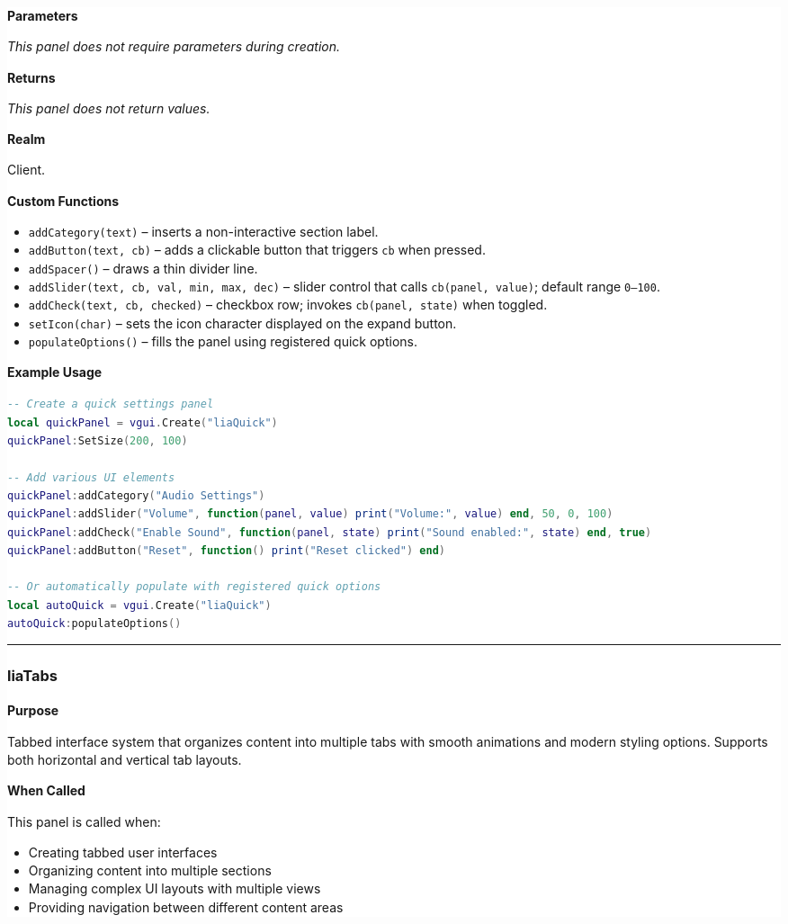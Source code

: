 **Parameters**

*This panel does not require parameters during creation.*

**Returns**

*This panel does not return values.*

**Realm**

Client.

**Custom Functions**

- `addCategory(text)` – inserts a non-interactive section label.
- `addButton(text, cb)` – adds a clickable button that triggers `cb` when pressed.
- `addSpacer()` – draws a thin divider line.
- `addSlider(text, cb, val, min, max, dec)` – slider control that calls `cb(panel, value)`; default range `0–100`.
- `addCheck(text, cb, checked)` – checkbox row; invokes `cb(panel, state)` when toggled.
- `setIcon(char)` – sets the icon character displayed on the expand button.
- `populateOptions()` – fills the panel using registered quick options.

**Example Usage**

```lua
-- Create a quick settings panel
local quickPanel = vgui.Create("liaQuick")
quickPanel:SetSize(200, 100)

-- Add various UI elements
quickPanel:addCategory("Audio Settings")
quickPanel:addSlider("Volume", function(panel, value) print("Volume:", value) end, 50, 0, 100)
quickPanel:addCheck("Enable Sound", function(panel, state) print("Sound enabled:", state) end, true)
quickPanel:addButton("Reset", function() print("Reset clicked") end)

-- Or automatically populate with registered quick options
local autoQuick = vgui.Create("liaQuick")
autoQuick:populateOptions()
```

---

### liaTabs

**Purpose**

Tabbed interface system that organizes content into multiple tabs with smooth animations and modern styling options. Supports both horizontal and vertical tab layouts.

**When Called**

This panel is called when:
- Creating tabbed user interfaces
- Organizing content into multiple sections
- Managing complex UI layouts with multiple views
- Providing navigation between different content areas
